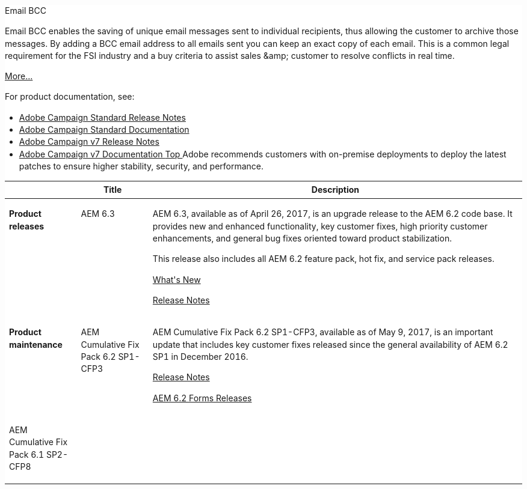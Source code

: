   <tr> 
   <td colname="col1"> <p>Email BCC </p> </td> 
   <td colname="col2"> <p> Email BCC enables the saving of unique email messages sent to individual recipients, thus allowing the customer to archive those messages. By adding a BCC email address to all emails sent you can keep an exact copy of each email. This is a common legal requirement for the FSI industry and a buy criteria to assist sales &amp;amp; customer to resolve conflicts in real time. </p> 
    <draft-comment> 
     <p> <a href="http://docs.campaign.adobe.com/doc/standard/en/EMA_Configuration_Configuring_sending_emails.html#Archiving_emails" format="html" scope="external"> More... </a> </p> 
    </draft-comment> </td> 
  </tr> 
 </tbody> 
</table>

For product documentation, see: 

* [ Adobe Campaign Standard Release Notes ](https://docs.campaign.adobe.com/doc/standard/en/RN.html)
* [ Adobe Campaign Standard Documentation ](https://docs.campaign.adobe.com/doc/standard/en/home.html)
* [ Adobe Campaign v7 Release Notes ](http://docs.campaign.adobe.com/doc/AC/en/RN.html)
* [ Adobe Campaign v7 Documentation ](https://docs.campaign.adobe.com/doc/AC/en/browseAC.html)
[ Top ](../../c_legacy_releases/2017/05182017.md#recipes) 
Adobe recommends customers with on-premise deployments to deploy the latest patches to ensure higher stability, security, and performance. 



<table id="table_536113431FD540D18F1CD8FDBD06FDAC"> 
 <thead> 
  <tr> 
   <th colname="col1" class="entry"></th> 
   <th colname="col2" class="entry"> Title </th> 
   <th colname="col3" class="entry"> Description </th> 
  </tr> 
 </thead>
 <tbody> 
  <tr> 
   <td colname="col1"> <p> <b>Product releases</b> </p> </td> 
   <td colname="col2"> <p>AEM 6.3 </p> </td> 
   <td colname="col3"> <p>AEM 6.3, available as of April 26, 2017, is an upgrade release to the AEM 6.2 code base. It provides new and enhanced functionality, key customer fixes, high priority customer enhancements, and general bug fixes oriented toward product stabilization. </p> <p>This release also includes all AEM 6.2 feature pack, hot fix, and service pack releases. </p> <p> <a href="http://www.adobe.com/marketing-cloud/enterprise-content-management/new-capabilities.html" format="http" scope="external"> What's New </a> </p> <p> <a href="https://docs.adobe.com/docs/en/aem/6-3/release-notes.html" format="https" scope="external"> Release Notes </a> </p> </td> 
  </tr> 
  <tr> 
   <td colname="col1" morerows="1"> <p> <b>Product maintenance</b> </p> </td> 
   <td colname="col2"> <p>AEM Cumulative Fix Pack 6.2 SP1-CFP3 </p> </td> 
   <td colname="col3"> <p>AEM Cumulative Fix Pack 6.2 SP1-CFP3, available as of May 9, 2017, is an important update that includes key customer fixes released since the general availability of AEM 6.2 SP1 in December 2016. </p> <p> <a href="https://helpx.adobe.com/experience-manager/release-notes--aem-6-2-cumulative-fix-pack.html" format="https" scope="external"> Release Notes </a> </p> <p> <a href="https://helpx.adobe.com/aem-forms/kb/aem-forms-releases.html" format="https" scope="external"> AEM 6.2 Forms Releases </a> </p> </td> 
  </tr> 
  <tr> 
   <td colname="col2"> <p> AEM Cumulative Fix Pack 6.1 SP2-CFP8 </p> </td> 